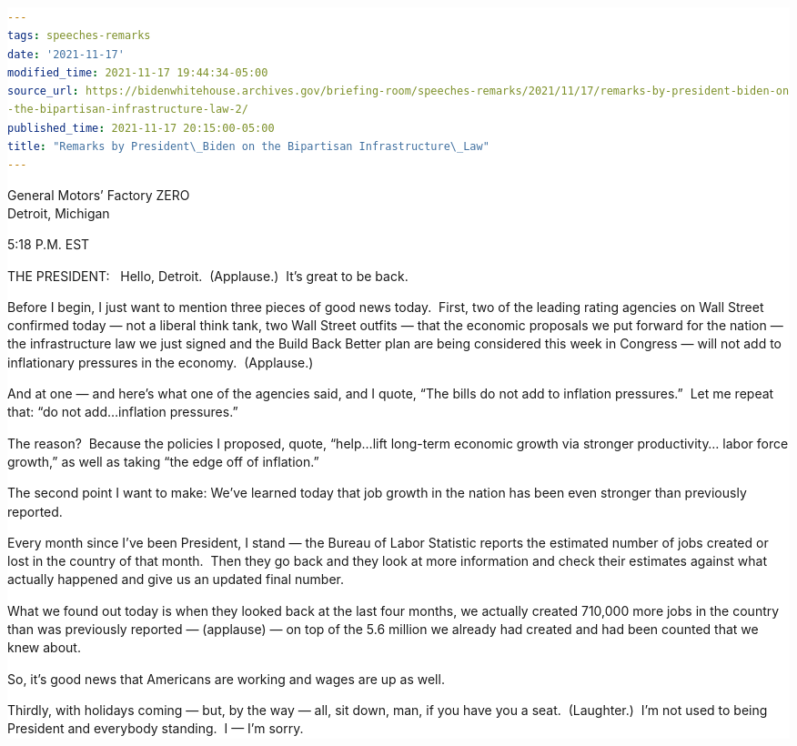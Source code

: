 ```yaml
---
tags: speeches-remarks
date: '2021-11-17'
modified_time: 2021-11-17 19:44:34-05:00
source_url: https://bidenwhitehouse.archives.gov/briefing-room/speeches-remarks/2021/11/17/remarks-by-president-biden-on-the-bipartisan-infrastructure-law-2/
published_time: 2021-11-17 20:15:00-05:00
title: "Remarks by President\_Biden on the Bipartisan Infrastructure\_Law"
---
```

 
General Motors’ Factory ZERO  
Detroit, Michigan

5:18 P.M. EST  
  
THE PRESIDENT:   Hello, Detroit.  (Applause.)  It’s great to be back.  
  
Before I begin, I just want to mention three pieces of good news today. 
First, two of the leading rating agencies on Wall Street confirmed today
— not a liberal think tank, two Wall Street outfits — that the economic
proposals we put forward for the nation — the infrastructure law we just
signed and the Build Back Better plan are being considered this week in
Congress — will not add to inflationary pressures in the economy. 
(Applause.)  
  
And at one — and here’s what one of the agencies said, and I quote, “The
bills do not add to inflation pressures.”  Let me repeat that: “do not
add…inflation pressures.”  
  
The reason?  Because the policies I proposed, quote, “help…lift
long-term economic growth via stronger productivity… labor force
growth,” as well as taking “the edge off of inflation.”  
  
The second point I want to make: We’ve learned today that job growth in
the nation has been even stronger than previously reported.  
  
Every month since I’ve been President, I stand — the Bureau of Labor
Statistic reports the estimated number of jobs created or lost in the
country of that month.  Then they go back and they look at more
information and check their estimates against what actually happened and
give us an updated final number.  
  
What we found out today is when they looked back at the last four
months, we actually created 710,000 more jobs in the country than was
previously reported — (applause) — on top of the 5.6 million we already
had created and had been counted that we knew about.   
  
So, it’s good news that Americans are working and wages are up as
well.   
  
Thirdly, with holidays coming — but, by the way — all, sit down, man, if
you have you a seat.  (Laughter.)  I’m not used to being President and
everybody standing.  I — I’m sorry.   
  